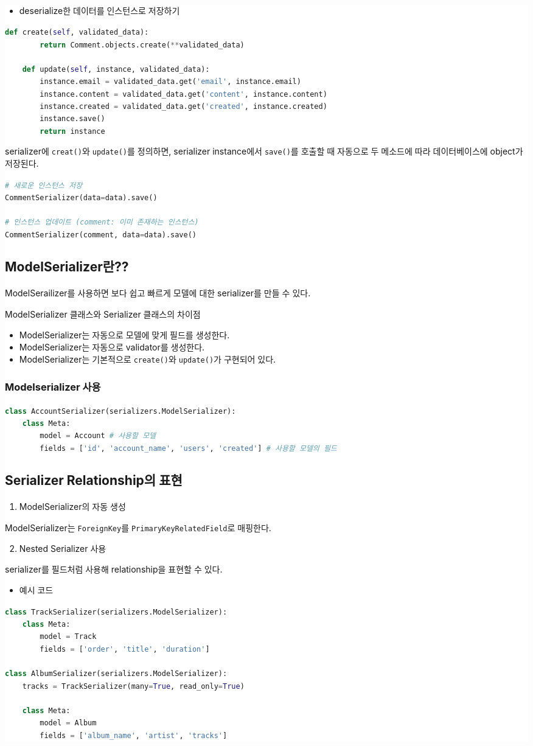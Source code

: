 - deserialize한 데이터를 인스턴스로 저장하기
```python
def create(self, validated_data):
        return Comment.objects.create(**validated_data)

    def update(self, instance, validated_data):
        instance.email = validated_data.get('email', instance.email)
        instance.content = validated_data.get('content', instance.content)
        instance.created = validated_data.get('created', instance.created)
        instance.save()
        return instance
```
serializer에 `creat()`와 `update()`를 정의하면, serializer instance에서 `save()`를 호출할 때 자동으로 두 메소드에 따라 데이터베이스에 object가 저장된다.
```python
# 새로운 인스턴스 저장
CommentSerializer(data=data).save()

# 인스턴스 업데이트 (comment: 이미 존재하는 인스턴스)
CommentSerializer(comment, data=data).save()
```

## ModelSerializer란??

ModelSerailizer를 사용하면 보다 쉽고 빠르게 모델에 대한 serializer를 만들 수 있다.

ModelSerializer 클래스와 Serializer 클래스의 차이점
- ModelSerializer는 자동으로 모델에 맞게 필드를 생성한다.
- ModelSerializer는 자동으로 validator를 생성한다.
- ModelSerializer는 기본적으로 `create()`와 `update()`가 구현되어 있다.

### Modelserializer 사용

```python
class AccountSerializer(serializers.ModelSerializer):
    class Meta:
        model = Account	# 사용할 모델
        fields = ['id', 'account_name', 'users', 'created']	# 사용할 모델의 필드
```

## Serializer Relationship의 표현

1. ModelSerializer의 자동 생성

ModelSerializer는 `ForeignKey`를 `PrimaryKeyRelatedField`로 매핑한다.

2. Nested Serializer 사용

serializer를 필드처럼 사용해 relationship을 표현할 수 있다.

- 예시 코드
```python
class TrackSerializer(serializers.ModelSerializer):
    class Meta:
        model = Track
        fields = ['order', 'title', 'duration']

class AlbumSerializer(serializers.ModelSerializer):
    tracks = TrackSerializer(many=True, read_only=True)

    class Meta:
        model = Album
        fields = ['album_name', 'artist', 'tracks']
```
